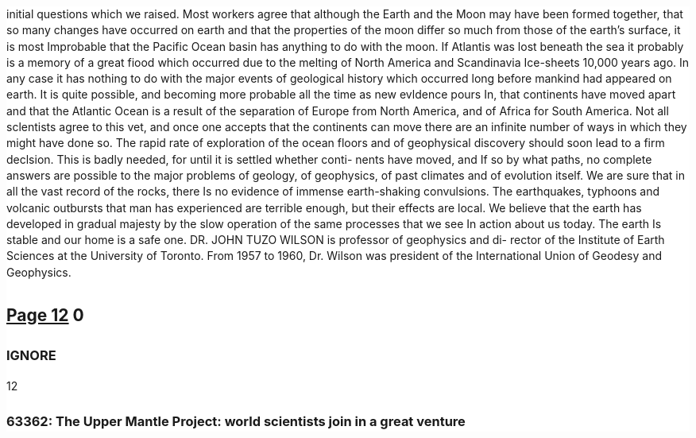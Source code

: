 initial questions which we raised. Most workers agree 
that although the Earth and the Moon may have been 
formed together, that so many changes have occurred on 
earth and that the properties of the moon differ so much 
from those of the earth’s surface, it is most Improbable 
that the Pacific Ocean basin has anything to do with the 
moon. 
If Atlantis was lost beneath the sea it probably is a 
memory of a great fiood which occurred due to the melting 
of North America and Scandinavia Ice-sheets 10,000 years 
ago. In any case it has nothing to do with the major 
events of geological history which occurred long before 
mankind had appeared on earth. 
It is quite possible, and becoming more probable all 
the time as new evldence pours In, that continents have 
moved apart and that the Atlantic Ocean is a result of 
the separation of Europe from North America, and of 
Africa for South America. Not all sclentists agree to this 
vet, and once one accepts that the continents can move 
there are an infinite number of ways in which they might 
have done so. 
The rapid rate of exploration of the ocean floors and of 
geophysical discovery should soon lead to a firm declsion. 
This is badly needed, for until it is settled whether conti- 
nents have moved, and If so by what paths, no complete 
answers are possible to the major problems of geology, 
of geophysics, of past climates and of evolution itself. 
We are sure that in all the vast record of the rocks, there 
Is no evidence of immense earth-shaking convulsions. The 
earthquakes, typhoons and volcanic outbursts that man 
has experienced are terrible enough, but their effects are 
local. We believe that the earth has developed in gradual 
majesty by the slow operation of the same processes that 
we see In action about us today. The earth Is stable and 
our home is a safe one. 
DR. JOHN TUZO WILSON is professor of geophysics and di- 
rector of the Institute of Earth Sciences at the University 
of Toronto. From 1957 to 1960, Dr. Wilson was president 
of the International Union of Geodesy and Geophysics.

## [Page 12](https://demo.humlab.umu.se/courier/063437engo.pdf#page=12) 0

### IGNORE

12 
  


### 63362: The Upper Mantle Project: world scientists join in a great venture
